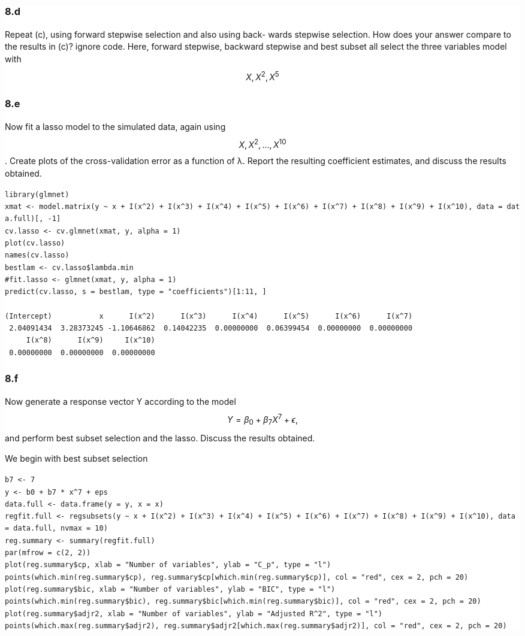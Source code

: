 ### 8.d
Repeat (c), using forward stepwise selection and also using back- wards stepwise selection. How does your answer compare to the results in (c)?
ignore code. Here, forward stepwise, backward stepwise and best subset all select the three variables model with $$X, X^2, X^5$$

### 8.e
Now fit a lasso model to the simulated data, again using $$X, X^2, \ldots, X^{10}$$. Create plots of the cross-validation error as a function of λ. Report the resulting coefficient estimates, and discuss the results obtained.
~~~
library(glmnet)
xmat <- model.matrix(y ~ x + I(x^2) + I(x^3) + I(x^4) + I(x^5) + I(x^6) + I(x^7) + I(x^8) + I(x^9) + I(x^10), data = data.full)[, -1]
cv.lasso <- cv.glmnet(xmat, y, alpha = 1)
plot(cv.lasso)
names(cv.lasso)
bestlam <- cv.lasso$lambda.min
#fit.lasso <- glmnet(xmat, y, alpha = 1)
predict(cv.lasso, s = bestlam, type = "coefficients")[1:11, ]

(Intercept)           x      I(x^2)      I(x^3)      I(x^4)      I(x^5)      I(x^6)      I(x^7)
 2.04091434  3.28373245 -1.10646862  0.14042235  0.00000000  0.06399454  0.00000000  0.00000000
     I(x^8)      I(x^9)     I(x^10)
 0.00000000  0.00000000  0.00000000
~~~

### 8.f
Now generate a response vector Y according to the model
$$
Y = \beta_0 + \beta_7X^7 + \epsilon,
$$
and perform best subset selection and the lasso. Discuss the results obtained.

We begin with best subset selection
~~~
b7 <- 7
y <- b0 + b7 * x^7 + eps
data.full <- data.frame(y = y, x = x)
regfit.full <- regsubsets(y ~ x + I(x^2) + I(x^3) + I(x^4) + I(x^5) + I(x^6) + I(x^7) + I(x^8) + I(x^9) + I(x^10), data = data.full, nvmax = 10)
reg.summary <- summary(regfit.full)
par(mfrow = c(2, 2))
plot(reg.summary$cp, xlab = "Number of variables", ylab = "C_p", type = "l")
points(which.min(reg.summary$cp), reg.summary$cp[which.min(reg.summary$cp)], col = "red", cex = 2, pch = 20)
plot(reg.summary$bic, xlab = "Number of variables", ylab = "BIC", type = "l")
points(which.min(reg.summary$bic), reg.summary$bic[which.min(reg.summary$bic)], col = "red", cex = 2, pch = 20)
plot(reg.summary$adjr2, xlab = "Number of variables", ylab = "Adjusted R^2", type = "l")
points(which.max(reg.summary$adjr2), reg.summary$adjr2[which.max(reg.summary$adjr2)], col = "red", cex = 2, pch = 20)
~~~
